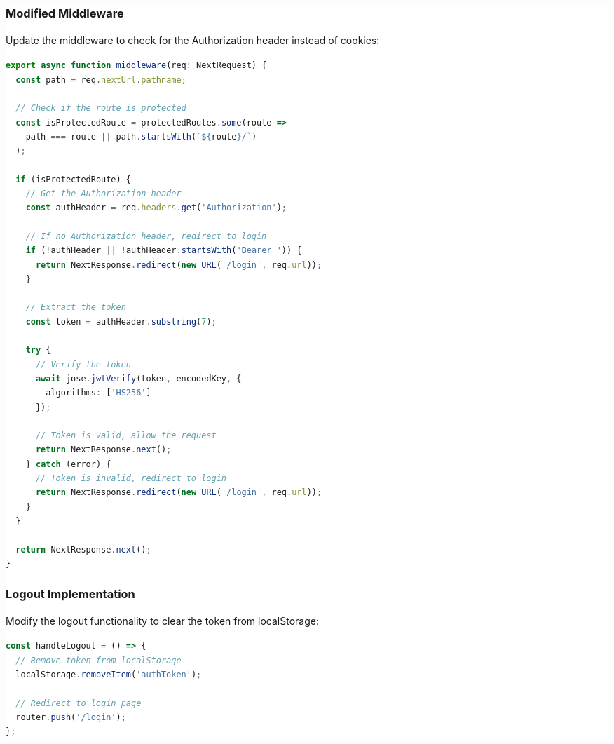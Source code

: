 ### Modified Middleware

Update the middleware to check for the Authorization header instead of cookies:

```typescript
export async function middleware(req: NextRequest) {
  const path = req.nextUrl.pathname;
  
  // Check if the route is protected
  const isProtectedRoute = protectedRoutes.some(route => 
    path === route || path.startsWith(`${route}/`)
  );
  
  if (isProtectedRoute) {
    // Get the Authorization header
    const authHeader = req.headers.get('Authorization');
    
    // If no Authorization header, redirect to login
    if (!authHeader || !authHeader.startsWith('Bearer ')) {
      return NextResponse.redirect(new URL('/login', req.url));
    }
    
    // Extract the token
    const token = authHeader.substring(7);
    
    try {
      // Verify the token
      await jose.jwtVerify(token, encodedKey, {
        algorithms: ['HS256']
      });
      
      // Token is valid, allow the request
      return NextResponse.next();
    } catch (error) {
      // Token is invalid, redirect to login
      return NextResponse.redirect(new URL('/login', req.url));
    }
  }
  
  return NextResponse.next();
}
```

### Logout Implementation

Modify the logout functionality to clear the token from localStorage:

```typescript
const handleLogout = () => {
  // Remove token from localStorage
  localStorage.removeItem('authToken');
  
  // Redirect to login page
  router.push('/login');
};
```
